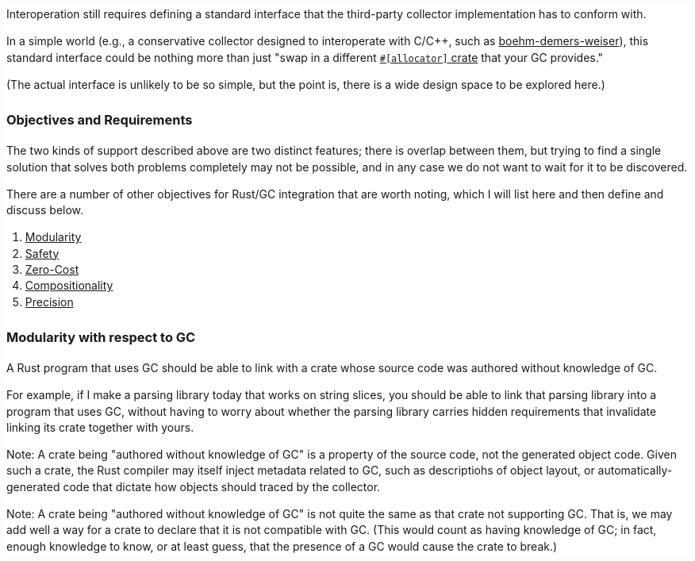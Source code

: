 Interoperation still requires defining a standard interface that the
third-party collector implementation has to conform with.

In a simple world (e.g., a conservative collector designed to
interoperate with C/C++, such as [boehm-demers-weiser][BDW]), this
standard interface could be nothing more than just "swap in a
different [`#[allocator]` crate][custom_alloc] that your GC provides."

[BDW]: http://www.hboehm.info/gc/

[custom_alloc]: https://doc.rust-lang.org/nightly/book/custom-allocators.html

(The actual interface is unlikely to be so simple, but the point is,
there is a wide design space to be explored here.)

### Objectives and Requirements

The two kinds of support described above are two distinct features;
there is overlap between them, but trying to find a single solution
that solves both problems completely may not be possible, and in any
case we do not want to wait for it to be discovered.

There are a number of other objectives for Rust/GC integration that
are worth noting, which I will list here and then define and discuss
below.

  1. [Modularity][modularity]
  2. [Safety][safety]
  3. [Zero-Cost][zero-cost]
  4. [Compositionality][compositionality]
  5. [Precision][precision]

### <span id="modularity">Modularity with respect to GC</span>
[modularity]: #modularity

A Rust program that uses GC should be able to link with a crate whose
source code was authored without knowledge of GC.

For example, if I make a parsing library today that works on string
slices, you should be able to link that parsing library into a program
that uses GC, without having to worry about whether the parsing
library carries hidden requirements that invalidate linking its crate
together with yours.

Note: A crate being "authored without knowledge of GC" is a
property of the source code, not the generated object code. Given
such a crate, the Rust compiler may itself inject metadata
related to GC, such as descriptiohs of object layout, or
automatically-generated code that dictate how objects should
traced by the collector.

Note: A crate being "authored without knowledge of GC" is not
quite the same as that crate not supporting GC. That is, we may
add well a way for a crate to declare that it is not compatible
with GC. (This would count as having knowledge of GC; in fact,
enough knowledge to know, or at least guess, that the presence of
a GC would cause the crate to break.)


[problem-space]: #the-problem-space
[part0]: /blog/2015/10/27/gc-and-rust-part-0-how-does-gc-work/
[conservative-gc]: /blog/2015/10/27/gc-and-rust-part-0-how-does-gc-work/#conservative-gc
[pinning-support]: /blog/2015/10/27/gc-and-rust-part-0-how-does-gc-work/#pinning-support
[servo post]: https://blog.mozilla.org/research/2014/08/26/javascript-servos-only-garbage-collector/
[Deref trait]: https://doc.rust-lang.org/std/ops/trait.Deref.html
[safety]: #safety
[zero-cost]: #zero-cost
[compositionality]: #compositionality
[crates.io]: https://crates.io/
[precision]: #precision